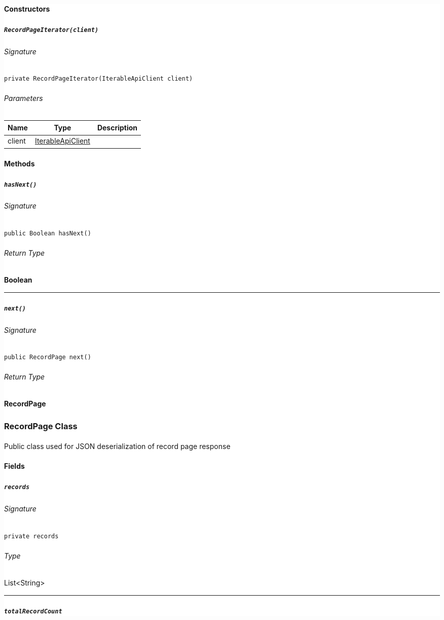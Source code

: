 #### Constructors
##### `RecordPageIterator(client)`

###### Signature
```apex
private RecordPageIterator(IterableApiClient client)
```

###### Parameters
| Name | Type | Description |
|------|------|-------------|
| client | [IterableApiClient](IterableApiClient.md) |  |

#### Methods
##### `hasNext()`

###### Signature
```apex
public Boolean hasNext()
```

###### Return Type
**Boolean**

---

##### `next()`

###### Signature
```apex
public RecordPage next()
```

###### Return Type
**RecordPage**

### RecordPage Class

Public class used for JSON deserialization of record page response

#### Fields
##### `records`

###### Signature
```apex
private records
```

###### Type
List&lt;String&gt;

---

##### `totalRecordCount`

